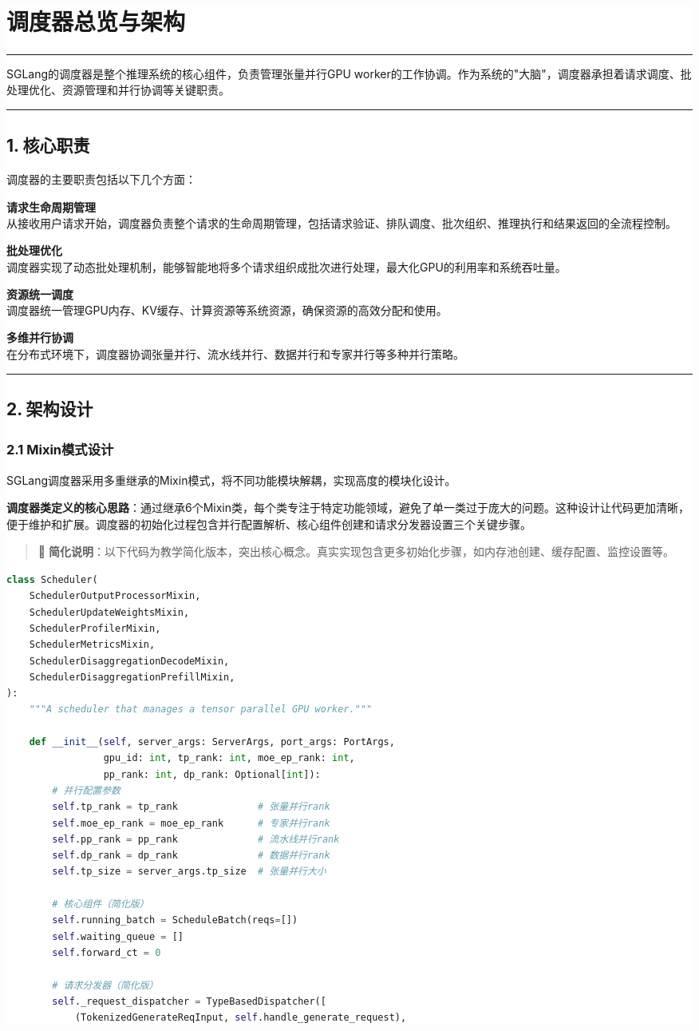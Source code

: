 # 调度器总览与架构

---

SGLang的调度器是整个推理系统的核心组件，负责管理张量并行GPU worker的工作协调。作为系统的"大脑"，调度器承担着请求调度、批处理优化、资源管理和并行协调等关键职责。

---

## 1. 核心职责

调度器的主要职责包括以下几个方面：

**请求生命周期管理**  
从接收用户请求开始，调度器负责整个请求的生命周期管理，包括请求验证、排队调度、批次组织、推理执行和结果返回的全流程控制。

**批处理优化**  
调度器实现了动态批处理机制，能够智能地将多个请求组织成批次进行处理，最大化GPU的利用率和系统吞吐量。

**资源统一调度**  
调度器统一管理GPU内存、KV缓存、计算资源等系统资源，确保资源的高效分配和使用。

**多维并行协调**  
在分布式环境下，调度器协调张量并行、流水线并行、数据并行和专家并行等多种并行策略。

---

## 2. 架构设计

### 2.1 Mixin模式设计

SGLang调度器采用多重继承的Mixin模式，将不同功能模块解耦，实现高度的模块化设计。

**调度器类定义的核心思路**：通过继承6个Mixin类，每个类专注于特定功能领域，避免了单一类过于庞大的问题。这种设计让代码更加清晰，便于维护和扩展。调度器的初始化过程包含并行配置解析、核心组件创建和请求分发器设置三个关键步骤。

> 📝 **简化说明**：以下代码为教学简化版本，突出核心概念。真实实现包含更多初始化步骤，如内存池创建、缓存配置、监控设置等。

```python
class Scheduler(
    SchedulerOutputProcessorMixin,
    SchedulerUpdateWeightsMixin,
    SchedulerProfilerMixin,
    SchedulerMetricsMixin,
    SchedulerDisaggregationDecodeMixin,
    SchedulerDisaggregationPrefillMixin,
):
    """A scheduler that manages a tensor parallel GPU worker."""
    
    def __init__(self, server_args: ServerArgs, port_args: PortArgs, 
                 gpu_id: int, tp_rank: int, moe_ep_rank: int, 
                 pp_rank: int, dp_rank: Optional[int]):
        # 并行配置参数
        self.tp_rank = tp_rank              # 张量并行rank
        self.moe_ep_rank = moe_ep_rank      # 专家并行rank  
        self.pp_rank = pp_rank              # 流水线并行rank
        self.dp_rank = dp_rank              # 数据并行rank
        self.tp_size = server_args.tp_size  # 张量并行大小
        
        # 核心组件（简化版）
        self.running_batch = ScheduleBatch(reqs=[])
        self.waiting_queue = []
        self.forward_ct = 0
        
        # 请求分发器（简化版）
        self._request_dispatcher = TypeBasedDispatcher([
            (TokenizedGenerateReqInput, self.handle_generate_request),
```
